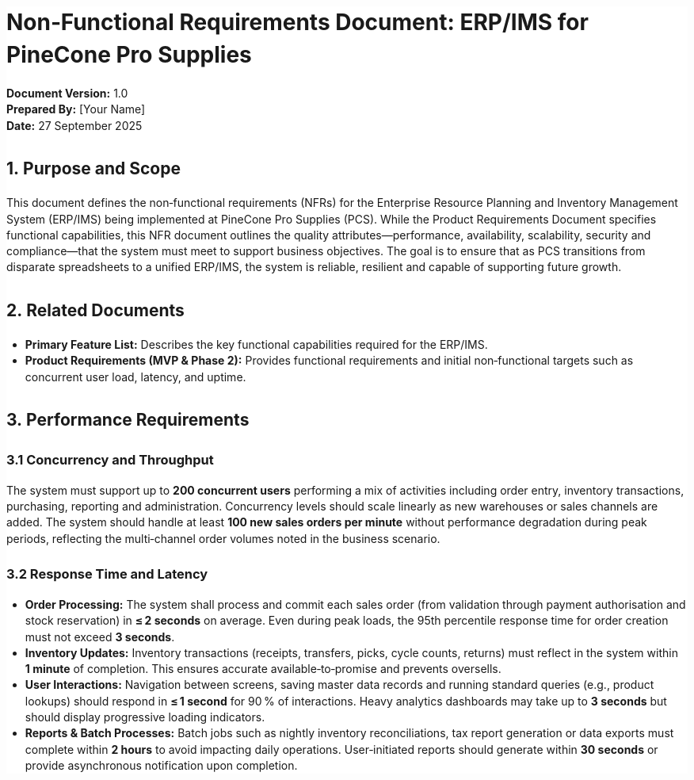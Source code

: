 Non‑Functional Requirements Document: ERP/IMS for PineCone Pro Supplies
=======================================================================

**Document Version:** 1.0  
**Prepared By:** \[Your Name\]  
**Date:** 27 September 2025

1. Purpose and Scope
--------------------

This document defines the non‑functional requirements (NFRs) for the
Enterprise Resource Planning and Inventory Management System (ERP/IMS)
being implemented at PineCone Pro Supplies (PCS). While the Product
Requirements Document specifies functional capabilities, this NFR
document outlines the quality attributes—performance, availability,
scalability, security and compliance—that the system must meet to
support business objectives. The goal is to ensure that as PCS
transitions from disparate spreadsheets to a unified ERP/IMS, the system
is reliable, resilient and capable of supporting future growth.

2. Related Documents
---

- **Primary Feature List:** Describes the key functional capabilities
    required for the ERP/IMS.
- **Product Requirements (MVP & Phase 2):** Provides functional
    requirements and initial non‑functional targets such as concurrent
    user load, latency, and uptime.

3. Performance Requirements
---

### 3.1 Concurrency and Throughput

The system must support up to **200 concurrent users** performing a mix
of activities including order entry, inventory transactions, purchasing,
reporting and administration. Concurrency levels should scale linearly
as new warehouses or sales channels are added. The system should handle
at least **100 new sales orders per minute** without performance
degradation during peak periods, reflecting the multi‑channel order
volumes noted in the business scenario.

### 3.2 Response Time and Latency

- **Order Processing:** The system shall process and commit each sales
    order (from validation through payment authorisation and stock
    reservation) in **≤ 2 seconds** on average. Even during peak loads,
    the 95th percentile response time for order creation must not exceed
    **3 seconds**.
- **Inventory Updates:** Inventory transactions (receipts, transfers,
    picks, cycle counts, returns) must reflect in the system within
    **1 minute** of completion. This ensures accurate
    available‑to‑promise and prevents oversells.
- **User Interactions:** Navigation between screens, saving master
    data records and running standard queries (e.g., product lookups)
    should respond in **≤ 1 second** for 90 % of interactions. Heavy
    analytics dashboards may take up to **3 seconds** but should display
    progressive loading indicators.
- **Reports & Batch Processes:** Batch jobs such as nightly inventory
    reconciliations, tax report generation or data exports must complete
    within **2 hours** to avoid impacting daily operations.
    User‑initiated reports should generate within **30 seconds** or
    provide asynchronous notification upon completion.
